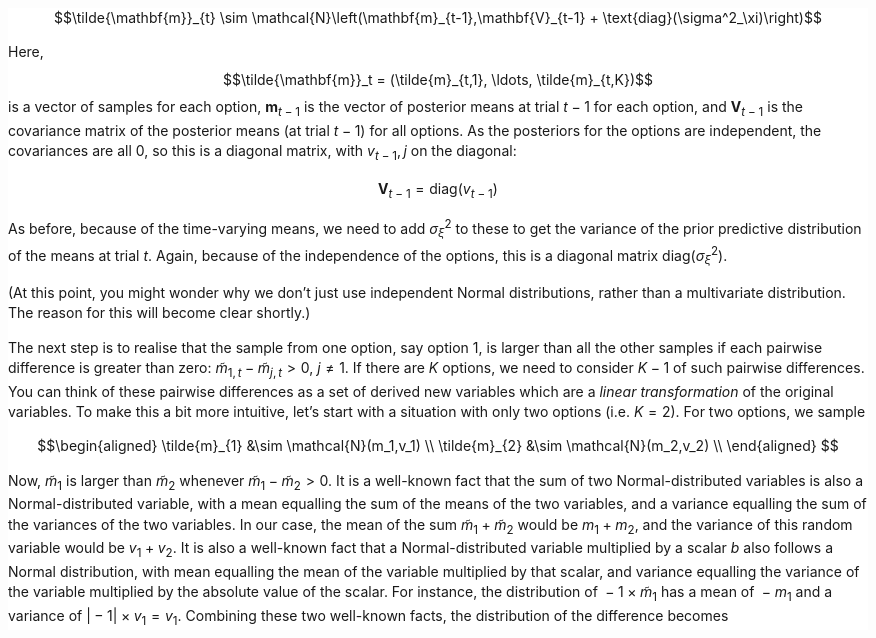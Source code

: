 $$\tilde{\mathbf{m}}_{t} \sim \mathcal{N}\left(\mathbf{m}_{t-1},\mathbf{V}_{t-1} + \text{diag}(\sigma^2_\xi)\right)$$

Here, $$\tilde{\mathbf{m}}_t = (\tilde{m}_{t,1}, \ldots, \tilde{m}_{t,K})$$
is a vector of samples for each option, **m**<sub>*t* − 1</sub> is the
vector of posterior means at trial *t* − 1 for each option, and
**V**<sub>*t* − 1</sub> is the covariance matrix of the posterior means
(at trial *t* − 1) for all options. As the posteriors for the options
are independent, the covariances are all 0, so this is a diagonal
matrix, with *v*<sub>*t* − 1</sub>, *j* on the diagonal:

$$\mathbf{V}_{t-1} = \text{diag}(v_{t-1})$$

As before, because of the time-varying means, we need to add
*σ*<sub>*ξ*</sub><sup>2</sup> to these to get the variance of the prior
predictive distribution of the means at trial *t*. Again, because of the
independence of the options, this is a diagonal matrix
diag(*σ*<sub>*ξ*</sub><sup>2</sup>).

(At this point, you might wonder why we don’t just use independent
Normal distributions, rather than a multivariate distribution. The
reason for this will become clear shortly.)

The next step is to realise that the sample from one option, say option
1, is larger than all the other samples if each pairwise difference is
greater than zero: *m̃*<sub>1, *t*</sub> − *m̃*<sub>*j*, *t*</sub> \> 0,
*j* ≠ 1. If there are *K* options, we need to consider *K* − 1 of such
pairwise differences. You can think of these pairwise differences as a
set of derived new variables which are a *linear transformation* of the
original variables. To make this a bit more intuitive, let’s start with
a situation with only two options (i.e. *K* = 2). For two options, we
sample

$$\begin{aligned} 
\tilde{m}_{1} &\sim \mathcal{N}(m_1,v_1) \\
\tilde{m}_{2} &\sim \mathcal{N}(m_2,v_2) \\
\end{aligned}
$$

Now, *m̃*<sub>1</sub> is larger than *m̃*<sub>2</sub> whenever
*m̃*<sub>1</sub> − *m̃*<sub>2</sub> \> 0. It is a well-known fact that the
sum of two Normal-distributed variables is also a Normal-distributed
variable, with a mean equalling the sum of the means of the two
variables, and a variance equalling the sum of the variances of the two
variables. In our case, the mean of the sum
*m̃*<sub>1</sub> + *m̃*<sub>2</sub> would be
*m*<sub>1</sub> + *m*<sub>2</sub>, and the variance of this random
variable would be *v*<sub>1</sub> + *v*<sub>2</sub>. It is also a
well-known fact that a Normal-distributed variable multiplied by a
scalar *b* also follows a Normal distribution, with mean equalling the
mean of the variable multiplied by that scalar, and variance equalling
the variance of the variable multiplied by the absolute value of the
scalar. For instance, the distribution of  − 1 × *m̃*<sub>1</sub> has a
mean of  − *m*<sub>1</sub> and a variance of
\| − 1\| × *v*<sub>1</sub> = *v*<sub>1</sub>. Combining these two
well-known facts, the distribution of the difference becomes
